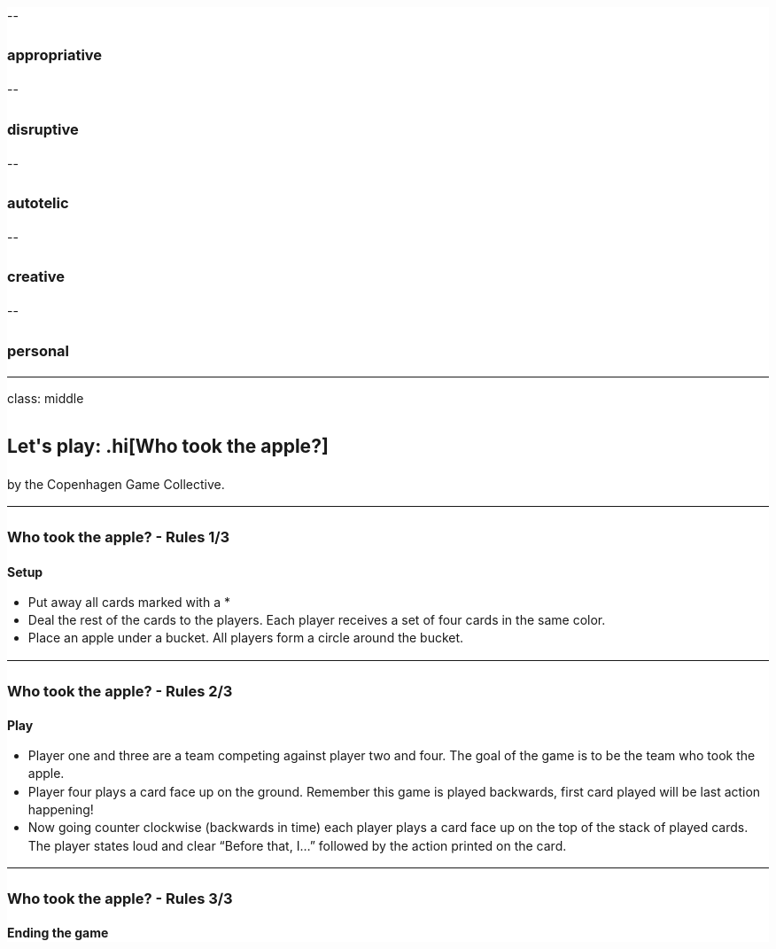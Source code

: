 --
### appropriative

--
### disruptive

--
### autotelic

--
### creative

--
### personal

---
class: middle

## Let's play: .hi[Who took the apple?]

by the Copenhagen Game Collective.

---

### Who took the apple? - Rules 1/3

**Setup**

- Put away all cards marked with a *
- Deal the rest of the cards to the players. Each player receives a set of four cards in the same color.
- Place an apple under a bucket. All players form a circle around the bucket.

---

### Who took the apple? - Rules 2/3

**Play**

- Player one and three are a team competing against player two and four. The goal of the game is to be the team who took the apple.
- Player four plays a card face up on the ground. Remember this game is played backwards, first card played will be last action happening!
- Now going counter clockwise (backwards in time) each player plays a card face up on the top of the stack of played cards. The player states loud and clear “Before that, I…” followed by the action printed on the card.

---

### Who took the apple? - Rules 3/3

**Ending the game**
